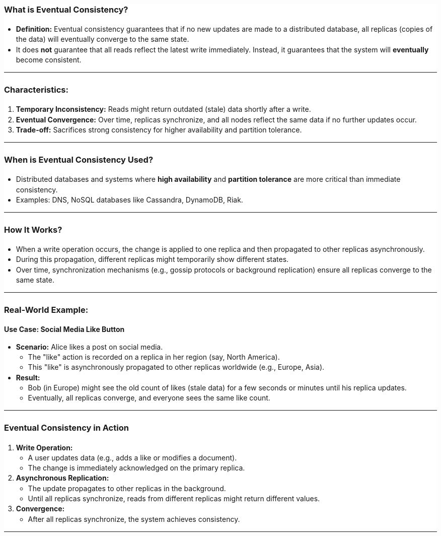 
### **What is Eventual Consistency?**

- **Definition:** Eventual consistency guarantees that if no new updates are made to a distributed database, all replicas (copies of the data) will eventually converge to the same state. 
- It does **not** guarantee that all reads reflect the latest write immediately. Instead, it guarantees that the system will **eventually** become consistent.

---

### **Characteristics:**
1. **Temporary Inconsistency:** Reads might return outdated (stale) data shortly after a write.
2. **Eventual Convergence:** Over time, replicas synchronize, and all nodes reflect the same data if no further updates occur.
3. **Trade-off:** Sacrifices strong consistency for higher availability and partition tolerance.

---

### **When is Eventual Consistency Used?**
- Distributed databases and systems where **high availability** and **partition tolerance** are more critical than immediate consistency.
- Examples: DNS, NoSQL databases like Cassandra, DynamoDB, Riak.

---

### **How It Works?**
- When a write operation occurs, the change is applied to one replica and then propagated to other replicas asynchronously.
- During this propagation, different replicas might temporarily show different states.
- Over time, synchronization mechanisms (e.g., gossip protocols or background replication) ensure all replicas converge to the same state.

---

### **Real-World Example:**
**Use Case: Social Media Like Button**

- **Scenario:** Alice likes a post on social media.
  - The "like" action is recorded on a replica in her region (say, North America).
  - This "like" is asynchronously propagated to other replicas worldwide (e.g., Europe, Asia).
- **Result:**
  - Bob (in Europe) might see the old count of likes (stale data) for a few seconds or minutes until his replica updates.
  - Eventually, all replicas converge, and everyone sees the same like count.

---

### **Eventual Consistency in Action**
1. **Write Operation:**
   - A user updates data (e.g., adds a like or modifies a document).
   - The change is immediately acknowledged on the primary replica.
2. **Asynchronous Replication:**
   - The update propagates to other replicas in the background.
   - Until all replicas synchronize, reads from different replicas might return different values.
3. **Convergence:**
   - After all replicas synchronize, the system achieves consistency.

---